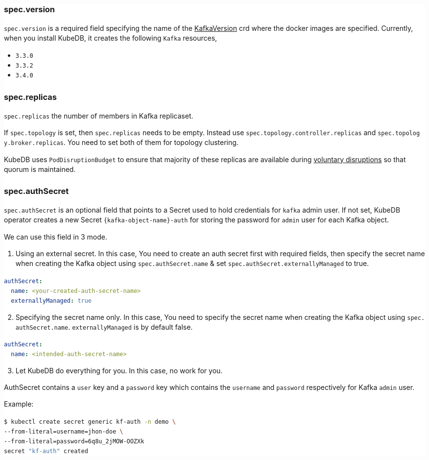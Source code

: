 ### spec.version

`spec.version` is a required field specifying the name of the [KafkaVersion](/docs/v2024.4.27/guides/kafka/concepts/catalog) crd where the docker images are specified. Currently, when you install KubeDB, it creates the following `Kafka` resources,

- `3.3.0`
- `3.3.2`
- `3.4.0`

### spec.replicas

`spec.replicas` the number of members in Kafka replicaset.

If `spec.topology` is set, then `spec.replicas` needs to be empty. Instead use `spec.topology.controller.replicas` and `spec.topology.broker.replicas`. You need to set both of them for topology clustering.

KubeDB uses `PodDisruptionBudget` to ensure that majority of these replicas are available during [voluntary disruptions](https://kubernetes.io/docs/concepts/workloads/pods/disruptions/#voluntary-and-involuntary-disruptions) so that quorum is maintained.

### spec.authSecret

`spec.authSecret` is an optional field that points to a Secret used to hold credentials for `kafka` admin user. If not set, KubeDB operator creates a new Secret `{kafka-object-name}-auth` for storing the password for `admin` user for each Kafka object.

We can use this field in 3 mode.
1. Using an external secret. In this case, You need to create an auth secret first with required fields, then specify the secret name when creating the Kafka object using `spec.authSecret.name` & set `spec.authSecret.externallyManaged` to true.
```yaml
authSecret:
  name: <your-created-auth-secret-name>
  externallyManaged: true
```

2. Specifying the secret name only. In this case, You need to specify the secret name when creating the Kafka object using `spec.authSecret.name`. `externallyManaged` is by default false.
```yaml
authSecret:
  name: <intended-auth-secret-name>
```

3. Let KubeDB do everything for you. In this case, no work for you.

AuthSecret contains a `user` key and a `password` key which contains the `username` and `password` respectively for Kafka `admin` user.

Example:

```bash
$ kubectl create secret generic kf-auth -n demo \
--from-literal=username=jhon-doe \
--from-literal=password=6q8u_2jMOW-OOZXk
secret "kf-auth" created
```
